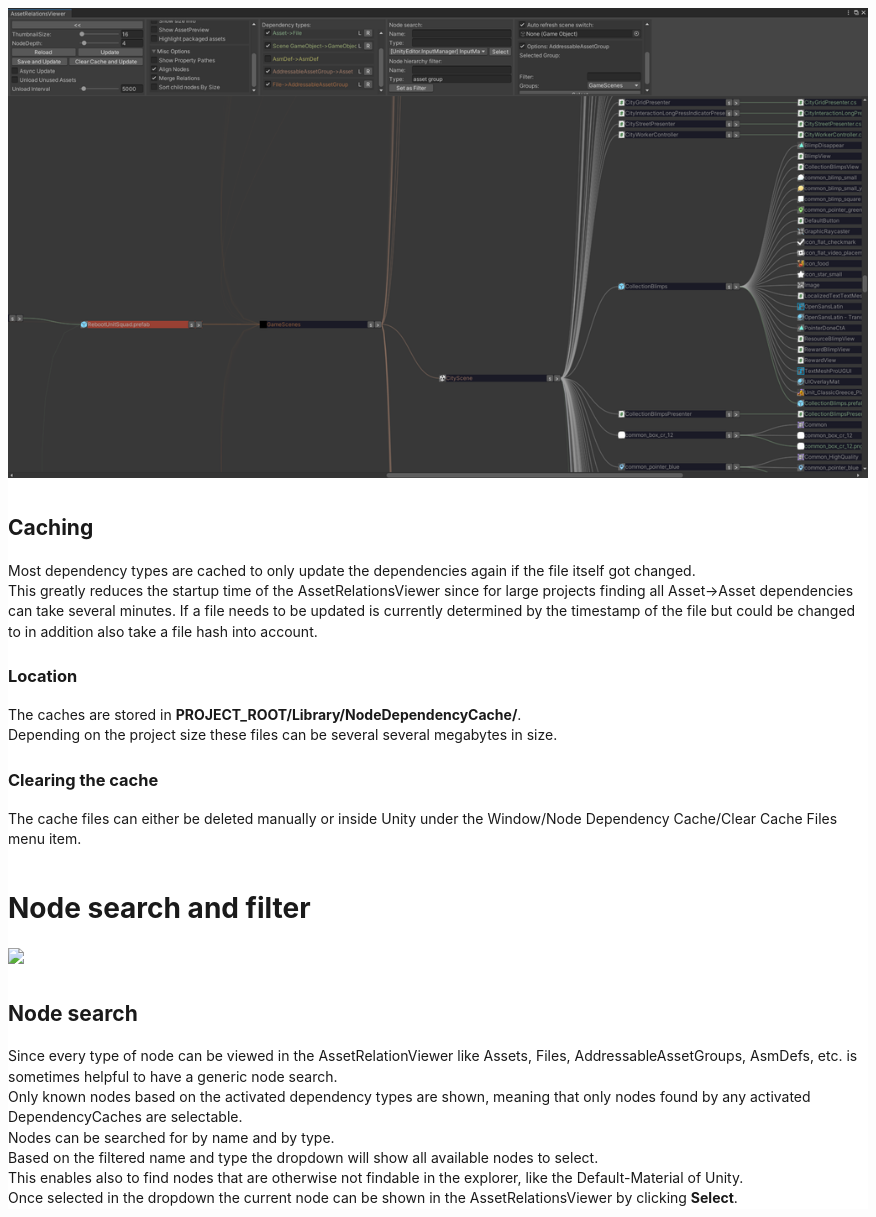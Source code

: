![](Docs~/Images/arv_bidirectional_assetgroup_dependencies.png)

## Caching
Most dependency types are cached to only update the dependencies again if the file itself got changed.<br/> 
This greatly reduces the startup time of the AssetRelationsViewer since for large projects finding all Asset->Asset dependencies can take several minutes.
If a file needs to be updated is currently determined by the timestamp of the file but could be changed to in addition also take a file hash into account.

### Location
The caches are stored in <b>PROJECT_ROOT/Library/NodeDependencyCache/</b>.<br/> 
Depending on the project size these files can be several several megabytes in size.<br/> 

### Clearing the cache
The cache files can either be deleted manually or inside Unity under the Window/Node Dependency Cache/Clear Cache Files menu item.

# Node search and filter
![](Docs~/Images/arv_node_search_and_filter.png)

## Node search
Since every type of node can be viewed in the AssetRelationViewer like Assets, Files, AddressableAssetGroups, AsmDefs, etc. is sometimes helpful to have a generic node search.<br/>
Only known nodes based on the activated dependency types are shown, meaning that only nodes found by any activated DependencyCaches are selectable.<br/>
Nodes can be searched for by name and by type. <br/>
Based on the filtered name and type the dropdown will show all available nodes to select.<br/>
This enables also to find nodes that are otherwise not findable in the explorer, like the Default-Material of Unity.<br/>
Once selected in the dropdown the current node can be shown in the AssetRelationsViewer by clicking <b>Select</b>.<br/>
